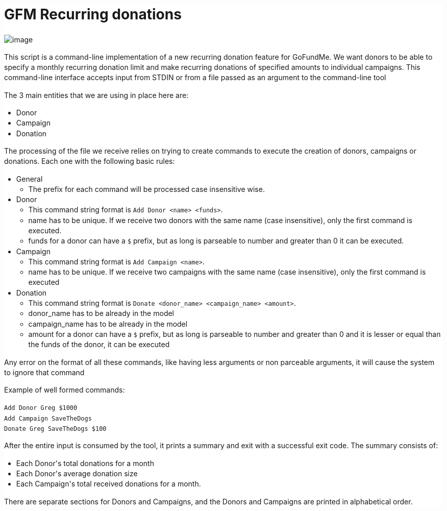 # GFM Recurring donations

![image](https://s3.dualstack.us-east-2.amazonaws.com/pythondotorg-assets/media/community/logos/python-logo-only.png)

This script is a command-line implementation of a new recurring donation
feature for GoFundMe. We want donors to be able to specify a monthly recurring
donation limit and make recurring donations of specified amounts to individual
campaigns. This command-line interface accepts input
from STDIN or from a file passed as an argument to the command-line tool

The 3 main entities that we are using in place here are:
- Donor
- Campaign
- Donation

The processing of the file we receive relies on trying to create commands to execute the creation of donors, campaigns or donations. Each one with the following basic rules:
- General
  - The prefix for each command will be processed case insensitive wise.
- Donor
  - This command string format is `Add Donor <name> <funds>`.
  - name has to be unique. If we receive two donors with the same name (case insensitive), only the first command is executed.
  - funds for a donor can have a `$` prefix, but as long is parseable to number and greater than 0 it can be executed.
- Campaign
  - This command string format is `Add Campaign <name>`.
  - name has to be unique. If we receive two campaigns with the same name (case insensitive), only the first command is executed
- Donation
  - This command string format is `Donate <donor_name> <campaign_name> <amount>`.
  - donor_name has to be already in the model
  - campaign_name has to be already in the model
  - amount for a donor can have a `$` prefix, but as long is parseable to number and greater than 0 and it is lesser or equal than the funds of the donor, it can be executed

Any error on the format of all these commands, like having less arguments or non parceable arguments, it will cause the system to ignore that command

Example of well formed commands:
``` text
Add Donor Greg $1000
Add Campaign SaveTheDogs
Donate Greg SaveTheDogs $100
```

After the entire input is consumed by the tool, it prints a summary and exit with a
successful exit code. The summary consists of:
- Each Donor's total donations for a month
- Each Donor's average donation size
- Each Campaign's total received donations for a month.

There are separate sections for Donors and Campaigns, and the Donors and Campaigns are printed in alphabetical order.
